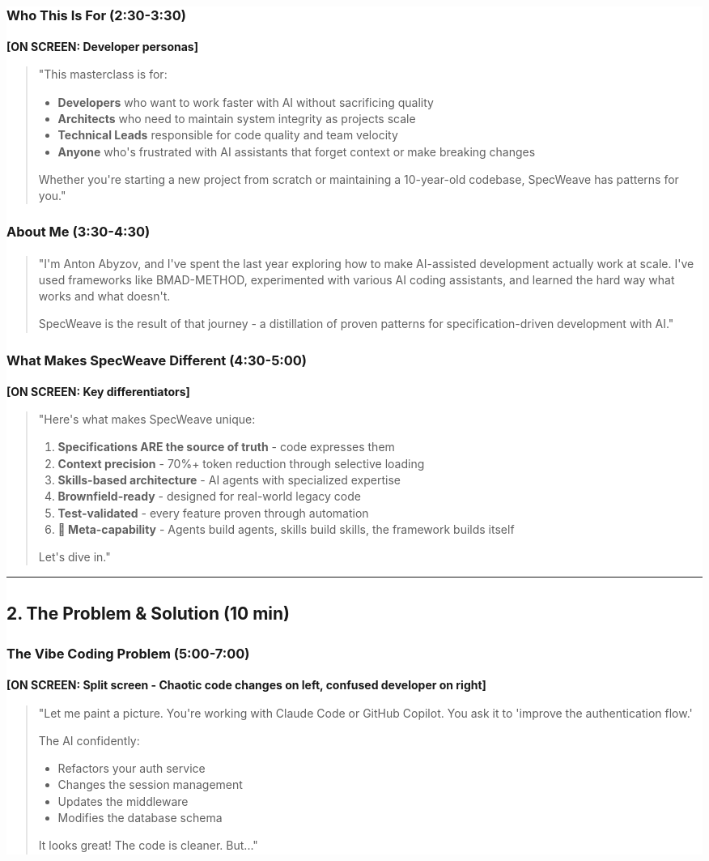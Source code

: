 ### Who This Is For (2:30-3:30)

**[ON SCREEN: Developer personas]**

> "This masterclass is for:
>
> - **Developers** who want to work faster with AI without sacrificing quality
> - **Architects** who need to maintain system integrity as projects scale
> - **Technical Leads** responsible for code quality and team velocity
> - **Anyone** who's frustrated with AI assistants that forget context or make breaking changes
>
> Whether you're starting a new project from scratch or maintaining a 10-year-old codebase, SpecWeave has patterns for you."

### About Me (3:30-4:30)

> "I'm Anton Abyzov, and I've spent the last year exploring how to make AI-assisted development actually work at scale. I've used frameworks like BMAD-METHOD, experimented with various AI coding assistants, and learned the hard way what works and what doesn't.
>
> SpecWeave is the result of that journey - a distillation of proven patterns for specification-driven development with AI."

### What Makes SpecWeave Different (4:30-5:00)

**[ON SCREEN: Key differentiators]**

> "Here's what makes SpecWeave unique:
>
> 1. **Specifications ARE the source of truth** - code expresses them
> 2. **Context precision** - 70%+ token reduction through selective loading
> 3. **Skills-based architecture** - AI agents with specialized expertise
> 4. **Brownfield-ready** - designed for real-world legacy code
> 5. **Test-validated** - every feature proven through automation
> 6. **🔄 Meta-capability** - Agents build agents, skills build skills, the framework builds itself
>
> Let's dive in."

---

## 2. The Problem & Solution (10 min)

### The Vibe Coding Problem (5:00-7:00)

**[ON SCREEN: Split screen - Chaotic code changes on left, confused developer on right]**

> "Let me paint a picture. You're working with Claude Code or GitHub Copilot. You ask it to 'improve the authentication flow.'
>
> The AI confidently:
> - Refactors your auth service
> - Changes the session management
> - Updates the middleware
> - Modifies the database schema
>
> It looks great! The code is cleaner. But..."
